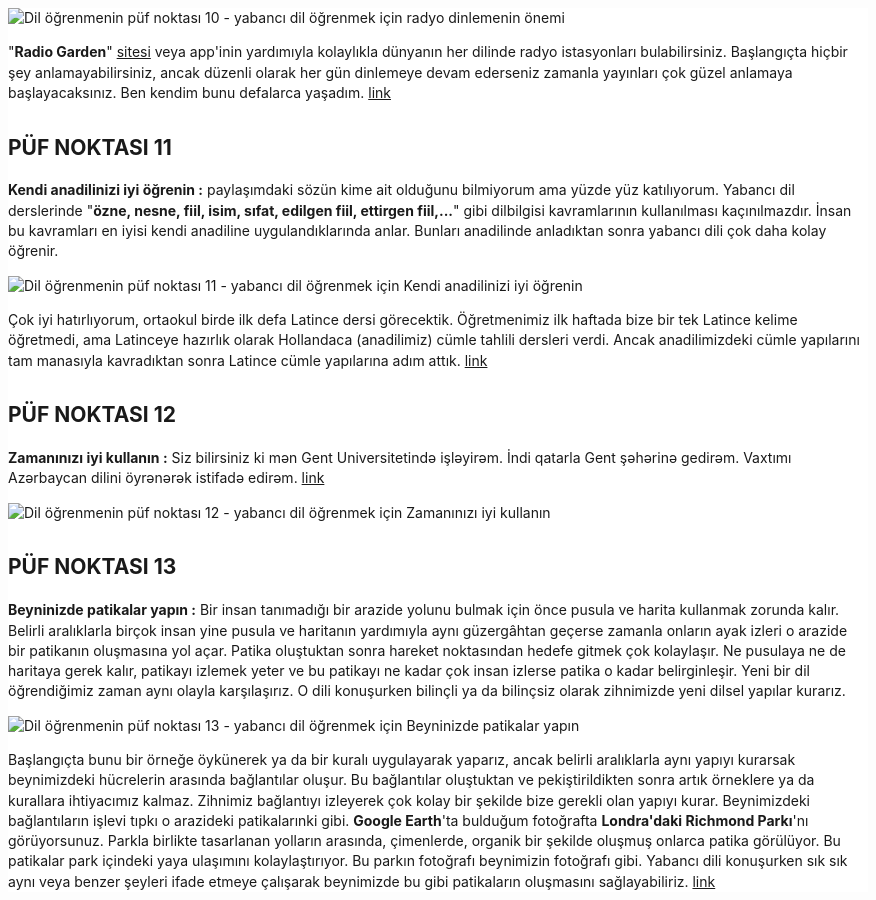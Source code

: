 <img src="{{ site.url }}{{ site.baseurl }}/assets/images/2022-05-01-yabanci-dil-ogrenmenin-puf-noktalari/10.webp" srcset="{{ site.url }}{{ site.baseurl }}/assets/images/2022-05-01-yabanci-dil-ogrenmenin-puf-noktalari/10-small.webp 480w, {{ site.url }}{{ site.baseurl }}/assets/images/2022-05-01-yabanci-dil-ogrenmenin-puf-noktalari/10.webp 1080w" sizes="50vw" width="100%" height="100%" loading="lazy" alt="Dil öğrenmenin püf noktası 10 - yabancı dil öğrenmek için radyo dinlemenin önemi">

"**Radio Garden**" [sitesi](http://radio.garden/) veya app'inin yardımıyla kolaylıkla dünyanın her dilinde radyo istasyonları bulabilirsiniz. Başlangıçta hiçbir şey anlamayabilirsiniz, ancak düzenli olarak her gün dinlemeye devam ederseniz zamanla yayınları çok güzel anlamaya başlayacaksınız. Ben kendim bunu defalarca yaşadım. [link](https://www.instagram.com/p/CbsThpesQHS/)

## PÜF NOKTASI 11

**Kendi anadilinizi iyi öğrenin :** paylaşımdaki sözün kime ait olduğunu bilmiyorum ama yüzde yüz katılıyorum. Yabancı dil derslerinde "**özne, nesne, fiil, isim, sıfat, edilgen fiil, ettirgen fiil,...**" gibi dilbilgisi kavramlarının kullanılması kaçınılmazdır. İnsan bu kavramları en iyisi kendi anadiline uygulandıklarında anlar. Bunları anadilinde anladıktan sonra yabancı dili çok daha kolay öğrenir.

<img src="{{ site.url }}{{ site.baseurl }}/assets/images/2022-05-01-yabanci-dil-ogrenmenin-puf-noktalari/11.webp" srcset="{{ site.url }}{{ site.baseurl }}/assets/images/2022-05-01-yabanci-dil-ogrenmenin-puf-noktalari/11-small.webp 480w, {{ site.url }}{{ site.baseurl }}/assets/images/2022-05-01-yabanci-dil-ogrenmenin-puf-noktalari/11.webp 1080w" sizes="50vw" width="100%" height="100%" loading="lazy" alt="Dil öğrenmenin püf noktası 11 - yabancı dil öğrenmek için Kendi anadilinizi iyi öğrenin">

Çok iyi hatırlıyorum, ortaokul birde ilk defa Latince dersi görecektik. Öğretmenimiz ilk haftada bize bir tek Latince kelime öğretmedi, ama Latinceye hazırlık olarak Hollandaca (anadilimiz) cümle tahlili dersleri verdi. Ancak anadilimizdeki cümle yapılarını tam manasıyla kavradıktan sonra Latince cümle yapılarına adım attık. [link](https://www.instagram.com/p/CbwfpfPMVrf/)

## PÜF NOKTASI 12

**Zamanınızı iyi kullanın :** Siz bilirsiniz ki mən Gent Universitetində işləyirəm. İndi qatarla Gent şəhərinə gedirəm. Vaxtımı Azərbaycan dilini öyrənərək istifadə edirəm. [link](https://www.instagram.com/p/Cby_1w6omoC/)

<img src="{{ site.url }}{{ site.baseurl }}/assets/images/2022-05-01-yabanci-dil-ogrenmenin-puf-noktalari/12.webp" srcset="{{ site.url }}{{ site.baseurl }}/assets/images/2022-05-01-yabanci-dil-ogrenmenin-puf-noktalari/12-small.webp 480w, {{ site.url }}{{ site.baseurl }}/assets/images/2022-05-01-yabanci-dil-ogrenmenin-puf-noktalari/12.webp 1080w" sizes="50vw" width="100%" height="100%" loading="lazy" alt="Dil öğrenmenin püf noktası 12 - yabancı dil öğrenmek için Zamanınızı iyi kullanın">

## PÜF NOKTASI 13

**Beyninizde patikalar yapın :** Bir insan tanımadığı bir arazide yolunu bulmak için önce pusula ve harita kullanmak zorunda kalır. Belirli aralıklarla birçok insan yine pusula ve haritanın yardımıyla aynı güzergâhtan geçerse zamanla onların ayak izleri o arazide bir patikanın oluşmasına yol açar. Patika oluştuktan sonra hareket noktasından hedefe gitmek çok kolaylaşır. Ne pusulaya ne de haritaya gerek kalır, patikayı izlemek yeter ve bu patikayı ne kadar çok insan izlerse patika o kadar belirginleşir. Yeni bir dil öğrendiğimiz zaman aynı olayla karşılaşırız. O dili konuşurken bilinçli ya da bilinçsiz olarak zihnimizde yeni dilsel yapılar kurarız.

<img src="{{ site.url }}{{ site.baseurl }}/assets/images/2022-05-01-yabanci-dil-ogrenmenin-puf-noktalari/13.webp" srcset="{{ site.url }}{{ site.baseurl }}/assets/images/2022-05-01-yabanci-dil-ogrenmenin-puf-noktalari/13-small.webp 480w, {{ site.url }}{{ site.baseurl }}/assets/images/2022-05-01-yabanci-dil-ogrenmenin-puf-noktalari/13.webp 1080w" sizes="50vw" width="100%" height="100%" loading="lazy" alt="Dil öğrenmenin püf noktası 13 - yabancı dil öğrenmek için Beyninizde patikalar yapın">

Başlangıçta bunu bir örneğe öykünerek ya da bir kuralı uygulayarak yaparız, ancak belirli aralıklarla aynı yapıyı kurarsak beynimizdeki hücrelerin arasında bağlantılar oluşur. Bu bağlantılar oluştuktan ve pekiştirildikten sonra artık örneklere ya da kurallara ihtiyacımız kalmaz. Zihnimiz bağlantıyı izleyerek çok kolay bir şekilde bize gerekli olan yapıyı kurar. Beynimizdeki bağlantıların işlevi tıpkı o arazideki patikalarınki gibi. **Google Earth**'ta bulduğum fotoğrafta **Londra'daki Richmond Parkı**'nı görüyorsunuz. Parkla birlikte tasarlanan yolların arasında, çimenlerde, organik bir şekilde oluşmuş onlarca patika görülüyor. Bu patikalar park içindeki yaya ulaşımını kolaylaştırıyor. Bu parkın fotoğrafı beynimizin fotoğrafı gibi. Yabancı dili konuşurken sık sık aynı veya benzer şeyleri ifade etmeye çalışarak beynimizde bu gibi patikaların oluşmasını sağlayabiliriz. [link](https://www.instagram.com/p/Cb19G89MF96/)
